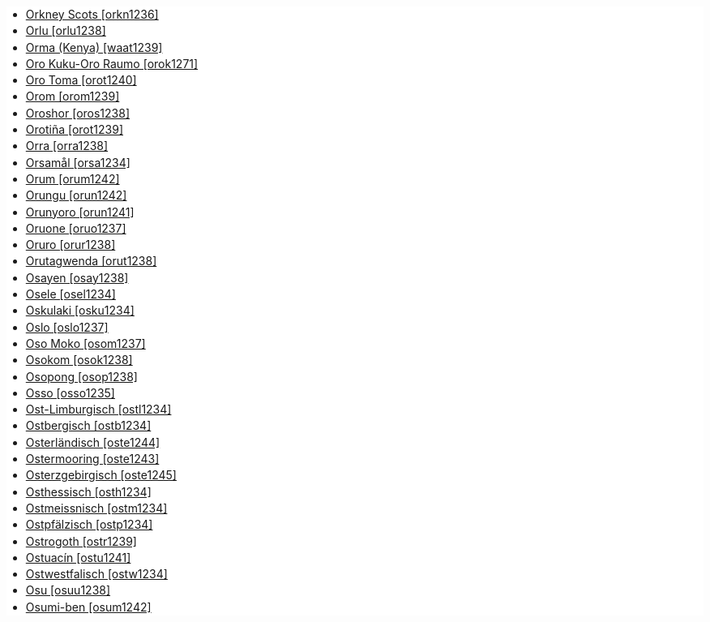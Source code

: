 - [Orkney Scots [orkn1236]](tree/indo1319/clas1257/germ1287/nort3152/west2793/nort3175/angl1264/angl1265/late1254/scot1243/insu1251/orca1234/orkn1236/md.ini)
- [Orlu [orlu1238]](tree/atla1278/volt1241/benu1247/igbo1258/igbo1259/nucl1417/orlu1238/md.ini)
- [Orma (Kenya) [waat1239]](tree/afro1255/cush1243/east2699/lowl1267/sout3055/main1283/nucl1701/nucl1736/cent2302/cent2303/orma1241/waat1239/md.ini)
- [Oro Kuku-Oro Raumo [orok1271]](tree/skoo1245/skou1238/lago1243/unii1234/orok1271/md.ini)
- [Oro Toma [orot1240]](tree/skoo1245/skou1238/lago1243/unii1234/orot1240/md.ini)
- [Orom [orom1239]](tree/nilo1247/east2418/teso1247/teso1248/teso1249/orom1239/md.ini)
- [Oroshor [oros1238]](tree/indo1319/clas1257/indo1320/iran1269/shug1237/shug1253/shug1248/bart1243/oros1238/md.ini)
- [Orotiña [orot1239]](tree/otom1299/west2783/tlap1252/mang1426/moni1237/orot1239/md.ini)
- [Orra [orra1238]](tree/tama1329/tama1330/tama1368/tama1331/orra1238/md.ini)
- [Orsamål [orsa1234]](tree/indo1319/clas1257/germ1287/nort3152/nort3160/nort3266/east2780/dale1238/oste1242/ovan1234/orsa1234/md.ini)
- [Orum [orum1242]](tree/atla1278/volt1241/benu1247/delt1251/uppe1418/cent2027/nort2790/ubag1244/kohu1243/agwa1247/orum1242/md.ini)
- [Orungu [orun1242]](tree/atla1278/volt1241/benu1247/bant1294/sout3152/narr1281/bant1295/b10b1234/myen1241/orun1242/md.ini)
- [Orunyoro [orun1241]](tree/atla1278/volt1241/benu1247/bant1294/sout3152/narr1281/east2731/nort3203/grea1289/west2841/ruta1242/nort3228/nkor1240/nyor1247/nyor1246/orun1241/md.ini)
- [Oruone [oruo1237]](tree/aust1307/mala1545/cent2237/east2712/ocea1241/west2818/papu1253/peri1258/cent2070/sina1272/sina1266/oruo1237/md.ini)
- [Oruro [orur1238]](tree/quec1387/quec1388/quec1389/boli1262/sout2991/orur1238/md.ini)
- [Orutagwenda [orut1238]](tree/atla1278/volt1241/benu1247/bant1294/sout3152/narr1281/east2731/nort3203/grea1289/west2841/ruta1242/nort3228/nkor1240/nkor1241/nyan1307/orut1238/md.ini)
- [Osayen [osay1238]](tree/atla1278/volt1241/benu1247/okoe1238/osay1238/md.ini)
- [Osele [osel1234]](tree/atla1278/volt1241/benu1247/bant1294/sout3152/narr1281/cent2260/west2968/nzad1235/lwer1234/ding1244/loan1238/kwil1238/kasa1251/moye1234/inte1264/west2969/nort3377/mber1262/omba1243/mber1257/osel1234/md.ini)
- [Oskulaki [osku1234]](tree/indo1319/clas1257/indo1320/iran1269/cent2317/cent2318/nort3177/casp1236/gila1242/rudb1238/osku1234/md.ini)
- [Oslo [oslo1237]](tree/sign1238/deaf1237/lsfi1234/norw1261/norw1255/oslo1237/md.ini)
- [Oso Moko [osom1237]](tree/aust1307/mala1545/cent2237/cent2245/timo1259/east2732/kawa1289/naue1237/osom1237/md.ini)
- [Osokom [osok1238]](tree/atla1278/volt1241/benu1247/bant1294/sout3152/bend1256/nucl1801/boky1238/osok1238/md.ini)
- [Osopong [osop1238]](tree/atla1278/volt1241/benu1247/delt1251/uppe1418/cent2027/east2400/mbem1251/cros1244/osop1238/md.ini)
- [Osso [osso1235]](tree/nucl1709/cent2116/awyu1265/grea1275/awyu1263/dumu1247/mand1473/mand1445/cent2381/osso1235/md.ini)
- [Ost-Limburgisch [ostl1234]](tree/indo1319/clas1257/germ1287/nort3152/west2793/high1289/fran1268/high1287/midd1319/ripu1236/limb1263/ostl1234/md.ini)
- [Ostbergisch [ostb1234]](tree/indo1319/clas1257/germ1287/nort3152/west2793/high1289/fran1268/high1287/midd1319/ripu1236/limb1263/nord1242/ostb1234/md.ini)
- [Osterländisch [oste1244]](tree/indo1319/clas1257/germ1287/nort3152/west2793/high1289/fran1268/east2832/uppe1400/uppe1465/nort3313/oste1244/md.ini)
- [Ostermooring [oste1243]](tree/indo1319/clas1257/germ1287/nort3152/west2793/nort3175/angl1264/fris1239/nort2626/main1285/moor1245/oste1243/md.ini)
- [Osterzgebirgisch [oste1245]](tree/indo1319/clas1257/germ1287/nort3152/west2793/high1289/fran1268/east2832/uppe1400/uppe1465/sout3296/oste1245/md.ini)
- [Osthessisch [osth1234]](tree/indo1319/clas1257/germ1287/nort3152/west2793/high1289/fran1268/high1287/midd1319/luxe1241/hess1238/osth1234/md.ini)
- [Ostmeissnisch [ostm1234]](tree/indo1319/clas1257/germ1287/nort3152/west2793/high1289/fran1268/east2832/uppe1400/uppe1465/nort3313/meis1234/ostm1234/md.ini)
- [Ostpfälzisch [ostp1234]](tree/indo1319/clas1257/germ1287/nort3152/west2793/high1289/fran1268/high1287/rhin1244/pala1355/pala1330/ostp1234/md.ini)
- [Ostrogoth [ostr1239]](tree/indo1319/clas1257/germ1287/east2805/goth1244/ostr1239/md.ini)
- [Ostuacín [ostu1241]](tree/mixe1284/zoqu1261/chia1261/copa1236/ostu1241/md.ini)
- [Ostwestfalisch [ostw1234]](tree/indo1319/clas1257/germ1287/nort3152/west2793/nort3175/alts1234/midd1345/lowg1239/west2357/west2356/ostw1234/md.ini)
- [Osu [osuu1238]](tree/atla1278/volt1241/kwav1236/gada1257/adan1247/osuu1238/md.ini)
- [Osumi-ben [osum1242]](tree/japo1237/japa1256/japa1258/nucl1643/kyus1238/sats1241/osum1242/md.ini)